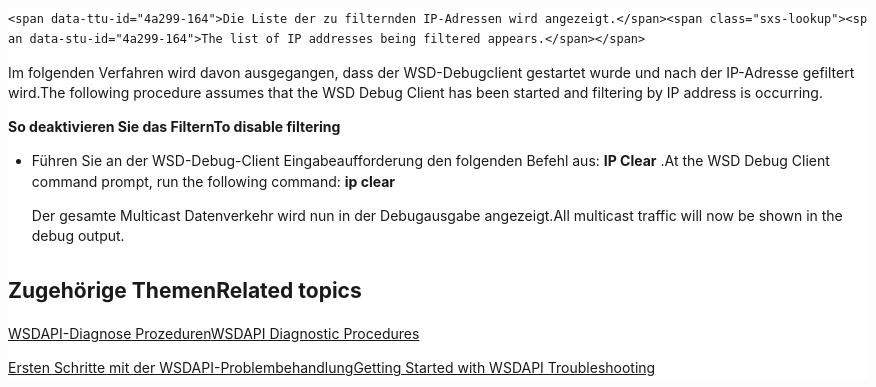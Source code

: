     <span data-ttu-id="4a299-164">Die Liste der zu filternden IP-Adressen wird angezeigt.</span><span class="sxs-lookup"><span data-stu-id="4a299-164">The list of IP addresses being filtered appears.</span></span>

<span data-ttu-id="4a299-165">Im folgenden Verfahren wird davon ausgegangen, dass der WSD-Debugclient gestartet wurde und nach der IP-Adresse gefiltert wird.</span><span class="sxs-lookup"><span data-stu-id="4a299-165">The following procedure assumes that the WSD Debug Client has been started and filtering by IP address is occurring.</span></span>

<span data-ttu-id="4a299-166">**So deaktivieren Sie das Filtern**</span><span class="sxs-lookup"><span data-stu-id="4a299-166">**To disable filtering**</span></span>

-   <span data-ttu-id="4a299-167">Führen Sie an der WSD-Debug-Client Eingabeaufforderung den folgenden Befehl aus: **IP Clear** .</span><span class="sxs-lookup"><span data-stu-id="4a299-167">At the WSD Debug Client command prompt, run the following command: **ip clear**</span></span>

    <span data-ttu-id="4a299-168">Der gesamte Multicast Datenverkehr wird nun in der Debugausgabe angezeigt.</span><span class="sxs-lookup"><span data-stu-id="4a299-168">All multicast traffic will now be shown in the debug output.</span></span>

## <a name="related-topics"></a><span data-ttu-id="4a299-169">Zugehörige Themen</span><span class="sxs-lookup"><span data-stu-id="4a299-169">Related topics</span></span>

<dl> <dt>

[<span data-ttu-id="4a299-170">WSDAPI-Diagnose Prozeduren</span><span class="sxs-lookup"><span data-stu-id="4a299-170">WSDAPI Diagnostic Procedures</span></span>](wsdapi-diagnostic-procedures.md)
</dt> <dt>

[<span data-ttu-id="4a299-171">Ersten Schritte mit der WSDAPI-Problembehandlung</span><span class="sxs-lookup"><span data-stu-id="4a299-171">Getting Started with WSDAPI Troubleshooting</span></span>](getting-started-with-wsdapi-troubleshooting.md)
</dt> </dl>

 

 



